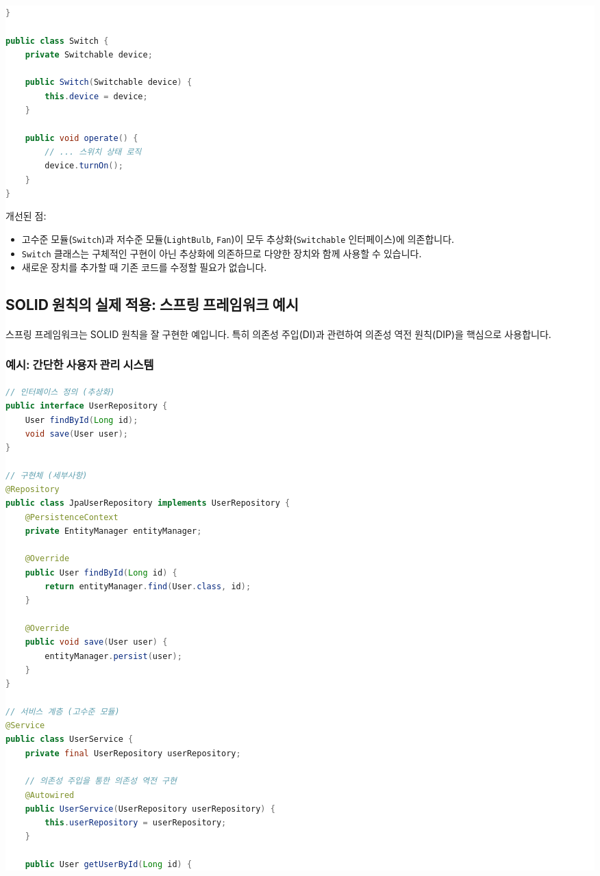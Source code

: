 ```java
}

public class Switch {
    private Switchable device;
    
    public Switch(Switchable device) {
        this.device = device;
    }
    
    public void operate() {
        // ... 스위치 상태 로직
        device.turnOn();
    }
}
```

개선된 점:

- 고수준 모듈(`Switch`)과 저수준 모듈(`LightBulb`, `Fan`)이 모두 추상화(`Switchable` 인터페이스)에 의존합니다.
- `Switch` 클래스는 구체적인 구현이 아닌 추상화에 의존하므로 다양한 장치와 함께 사용할 수 있습니다.
- 새로운 장치를 추가할 때 기존 코드를 수정할 필요가 없습니다.

## SOLID 원칙의 실제 적용: 스프링 프레임워크 예시

스프링 프레임워크는 SOLID 원칙을 잘 구현한 예입니다. 특히 의존성 주입(DI)과 관련하여 의존성 역전 원칙(DIP)을 핵심으로 사용합니다.

### 예시: 간단한 사용자 관리 시스템

```java
// 인터페이스 정의 (추상화)
public interface UserRepository {
    User findById(Long id);
    void save(User user);
}

// 구현체 (세부사항)
@Repository
public class JpaUserRepository implements UserRepository {
    @PersistenceContext
    private EntityManager entityManager;

    @Override
    public User findById(Long id) {
        return entityManager.find(User.class, id);
    }

    @Override
    public void save(User user) {
        entityManager.persist(user);
    }
}

// 서비스 계층 (고수준 모듈)
@Service
public class UserService {
    private final UserRepository userRepository;
    
    // 의존성 주입을 통한 의존성 역전 구현
    @Autowired
    public UserService(UserRepository userRepository) {
        this.userRepository = userRepository;
    }
    
    public User getUserById(Long id) {
```